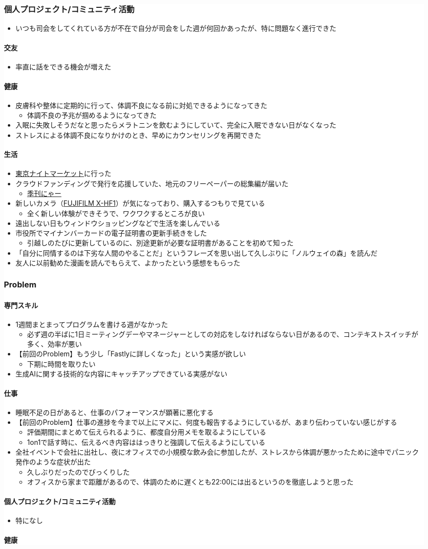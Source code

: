 ### 個人プロジェクト/コミュニティ活動

- いつも司会をしてくれている方が不在で自分が司会をした週が何回かあったが、特に問題なく進行できた

#### 交友

- 率直に話をできる機会が増えた

#### 健康

- 皮膚科や整体に定期的に行って、体調不良になる前に対処できるようになってきた
  - 体調不良の予兆が掴めるようになってきた
- 入眠に失敗しそうだなと思ったらメラトニンを飲むようにしていて、完全に入眠できない日がなくなった
- ストレスによる体調不良になりかけのとき、早めにカウンセリングを再開できた

#### 生活

- [東京ナイトマーケット](https://tokyo-night-market.com/)に行った
- クラウドファンディングで発行を応援していた、地元のフリーペーパーの総集編が届いた
  - [季刊にゃー](https://kikan-nya.com/)
- 新しいカメラ（[FUJIFILM X-HF1](https://www.fujifilm.com/jp/ja/news/list/12389)）が気になっており、購入するつもりで見ている
  - 全く新しい体験ができそうで、ワクワクするところが良い
- 遠出しない日もウィンドウショッピングなどで生活を楽しんでいる
- 市役所でマイナンバーカードの電子証明書の更新手続きをした
  - 引越しのたびに更新しているのに、別途更新が必要な証明書があることを初めて知った
- 「自分に同情するのは下劣な人間のやることだ」というフレーズを思い出して久しぶりに「ノルウェイの森」を読んだ
- 友人に以前勧めた漫画を読んでもらえて、よかったという感想をもらった

### Problem

#### 専門スキル

- 1週間まとまってプログラムを書ける週がなかった
  - 必ず週の半ばに1日ミーティングデーやマネージャーとしての対応をしなければならない日があるので、コンテキストスイッチが多く、効率が悪い
- 【前回のProblem】もう少し「Fastlyに詳しくなった」という実感が欲しい
  - 下期に時間を取りたい
- 生成AIに関する技術的な内容にキャッチアップできている実感がない

#### 仕事

- 睡眠不足の日があると、仕事のパフォーマンスが顕著に悪化する
- 【前回のProblem】仕事の進捗を今まで以上にマメに、何度も報告するようにしているが、あまり伝わっていない感じがする
  - 評価期間にまとめて伝えられるように、都度自分用メモを取るようにしている
  - 1on1で話す時に、伝えるべき内容ははっきりと強調して伝えるようにしている
- 全社イベントで会社に出社し、夜にオフィスでの小規模な飲み会に参加したが、ストレスから体調が悪かったために途中でパニック発作のような症状が出た
  - 久しぶりだったのでびっくりした
  - オフィスから家まで距離があるので、体調のために遅くとも22:00には出るというのを徹底しようと思った

#### 個人プロジェクト/コミュニティ活動

- 特になし

#### 健康
